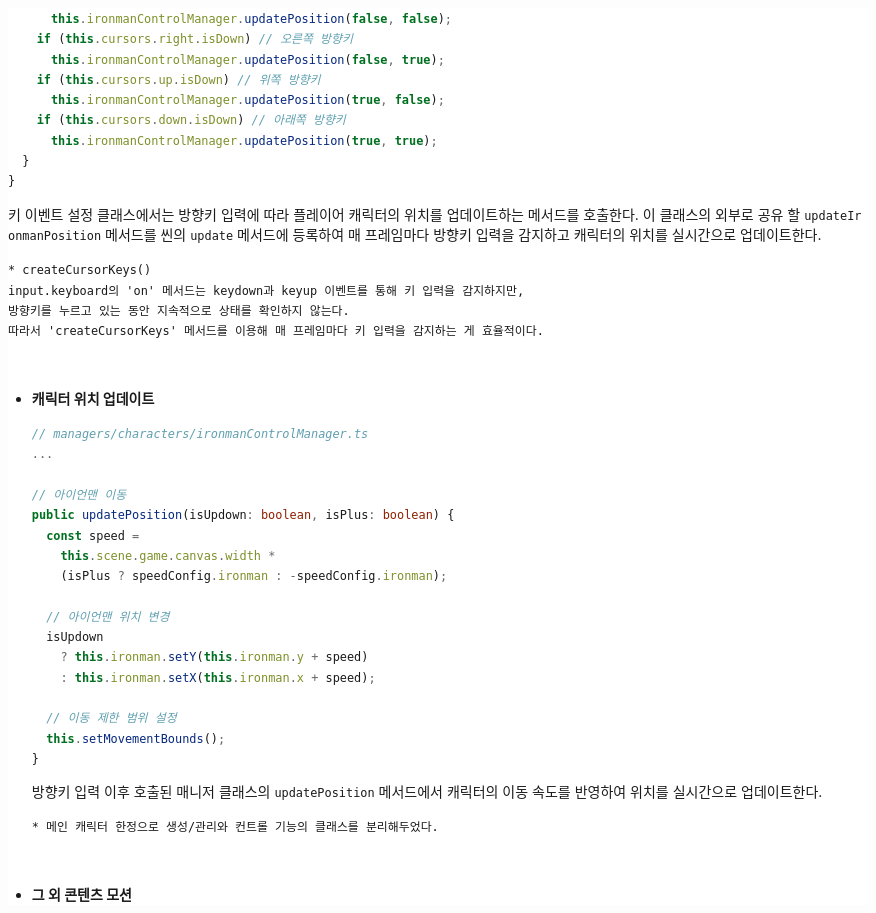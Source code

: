   ```ts
        this.ironmanControlManager.updatePosition(false, false);
      if (this.cursors.right.isDown) // 오른쪽 방향키
        this.ironmanControlManager.updatePosition(false, true);
      if (this.cursors.up.isDown) // 위쪽 방향키
        this.ironmanControlManager.updatePosition(true, false);
      if (this.cursors.down.isDown) // 아래쪽 방향키
        this.ironmanControlManager.updatePosition(true, true);
    }
  }
  ```

  키 이벤트 설정 클래스에서는 방향키 입력에 따라 플레이어 캐릭터의 위치를 업데이트하는 메서드를 호출한다.
  이 클래스의 외부로 공유 할 `updateIronmanPosition` 메서드를 씬의 `update` 메서드에 등록하여 매 프레임마다 방향키 입력을 감지하고 캐릭터의 위치를 실시간으로 업데이트한다.

  ```
  * createCursorKeys()
  input.keyboard의 'on' 메서드는 keydown과 keyup 이벤트를 통해 키 입력을 감지하지만, 
  방향키를 누르고 있는 동안 지속적으로 상태를 확인하지 않는다.
  따라서 'createCursorKeys' 메서드를 이용해 매 프레임마다 키 입력을 감지하는 게 효율적이다.
  ```

<br>

- **캐릭터 위치 업데이트**

  ```ts
  // managers/characters/ironmanControlManager.ts
  ...

  // 아이언맨 이동
  public updatePosition(isUpdown: boolean, isPlus: boolean) {
    const speed =
      this.scene.game.canvas.width *
      (isPlus ? speedConfig.ironman : -speedConfig.ironman);

    // 아이언맨 위치 변경
    isUpdown
      ? this.ironman.setY(this.ironman.y + speed)
      : this.ironman.setX(this.ironman.x + speed);

    // 이동 제한 범위 설정
    this.setMovementBounds();
  }
  ```

  방향키 입력 이후 호출된 매니저 클래스의 `updatePosition` 메서드에서 캐릭터의 이동 속도를 반영하여 위치를 실시간으로 업데이트한다.

  ```
  * 메인 캐릭터 한정으로 생성/관리와 컨트롤 기능의 클래스를 분리해두었다.
  ```

<br>

- **그 외 콘텐츠 모션**
  
